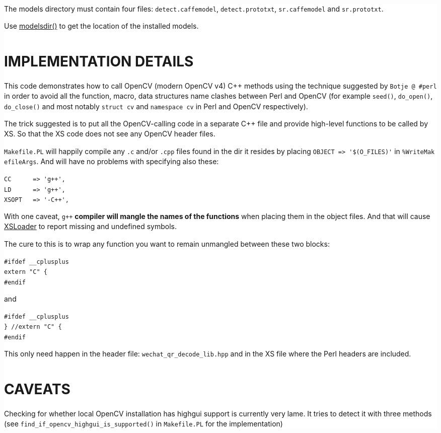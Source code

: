 The models directory must contain four files: `detect.caffemodel`,
`detect.prototxt`, `sr.caffemodel` and `sr.prototxt`.

Use [modelsdir()](https://metacpan.org/pod/modelsdir%28%29) to get the location
of the installed models.

# IMPLEMENTATION DETAILS

This code demonstrates how to call OpenCV (modern OpenCV v4) C++ methods using the
technique suggested by `Botje @ #perl` in order to avoid all the
function, macro, data structures name clashes between Perl and OpenCV
(for example `seed()`, `do_open()`, `do_close()` and
most notably `struct cv` and `namespace cv` in Perl and OpenCV respectively).

The trick suggested is to put all the OpenCV-calling code in a separate C++ file
and provide high-level functions to be called by XS. So that the XS code does
not see any OpenCV header files.

`Makefile.PL` will happily compile any `.c` and/or `.cpp`
files found in the dir it resides
by placing `OBJECT => '$(O_FILES)'` in `%WriteMakefileArgs`.
And will have no problems with specifying also these:

    CC      => 'g++',
    LD      => 'g++',
    XSOPT   => '-C++',

With one caveat, `g++` **compiler will mangle the names of the functions**
when placing them in the object files. And that will cause [XSLoader](https://metacpan.org/pod/XSLoader) to report
missing and undefined symbols.

The cure to this is to wrap any function you want to remain unmangled
between these two blocks:

    #ifdef __cplusplus
    extern "C" {
    #endif

and

    #ifdef __cplusplus
    } //extern "C" {
    #endif

This only need happen in the header file: ` wechat_qr_decode_lib.hpp `
and in the XS file where the Perl headers are included.

# CAVEATS

Checking for whether local OpenCV installation has highgui
support is currently very lame.
It tries to detect it with three methods (see `find_if_opencv_highgui_is_supported()` in
`Makefile.PL` for the implementation)
